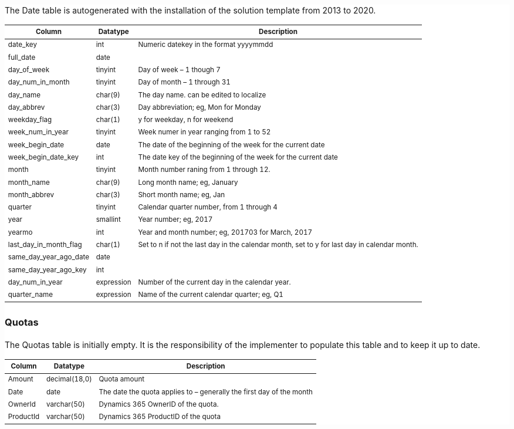 The Date table is autogenerated with the installation of the solution template from 2013 to 2020.

<sub>

| Column         | Datatype     | Description |
| ---------------|--------------|--------------|
| date_key      | 	int	      | Numeric datekey in the format yyyymmdd |
| full_date      | 	date	      |  |
| day_of_week      | 	tinyint	      | Day of week – 1 though 7 |
| day_num_in_month      | 	tinyint      | 	Day of month – 1 through 31 |
| day_name      | 	char(9)      | The day name. can be edited to localize |
| day_abbrev      | 	char(3)      | 	Day abbreviation; eg, Mon for Monday |
| weekday_flag      | 	char(1)      | 	y for weekday, n for weekend |
| week_num_in_year      | 	tinyint      | 	Week numer in year ranging from 1 to 52 |
| week_begin_date      | 	date      | 	The date of the beginning of the week for the current date |
| week_begin_date_key      | 	int      | 	The date key of the beginning of the week for the current date |
| month      | 	tinyint      | Month number raning from 1 through 12. |
| month_name      | 	char(9)      | 	Long month name; eg, January |
| month_abbrev      | 	char(3)	      | Short month name; eg, Jan |
| quarter      | 	tinyint	      | Calendar quarter number, from 1 through 4 |
| year	      | smallint       | Year number; eg, 2017 |
| yearmo      | 	int      | Year  and month number; eg, 201703 for March, 2017 |
| last_day_in_month_flag      | 	char(1)      | Set to n if not the last day in the calendar month, set to y for last day in calendar month. |
| same_day_year_ago_date      | 	date      |  |
| same_day_year_ago_key      | 	int	      |  |
| day_num_in_year      | expression      | 	Number of the current day in the calendar year. |
| quarter_name      | 	expression      | 	Name of the current calendar quarter; eg, Q1 |

</sub>

### Quotas
The Quotas table is initially empty. It is the responsibility of the implementer to populate this table and to keep it up to date.

<sub>

| Column         | Datatype     | Description |
| ---------------|--------------|--------------|
| Amount      | decimal(18,0)      | Quota amount |
| Date      | date      | The date the quota applies to – generally the first day of the month |
| OwnerId      | varchar(50)      | Dynamics 365 OwnerID of the quota. |
| ProductId      | varchar(50)      | Dynamics 365 ProductID of the quota |
